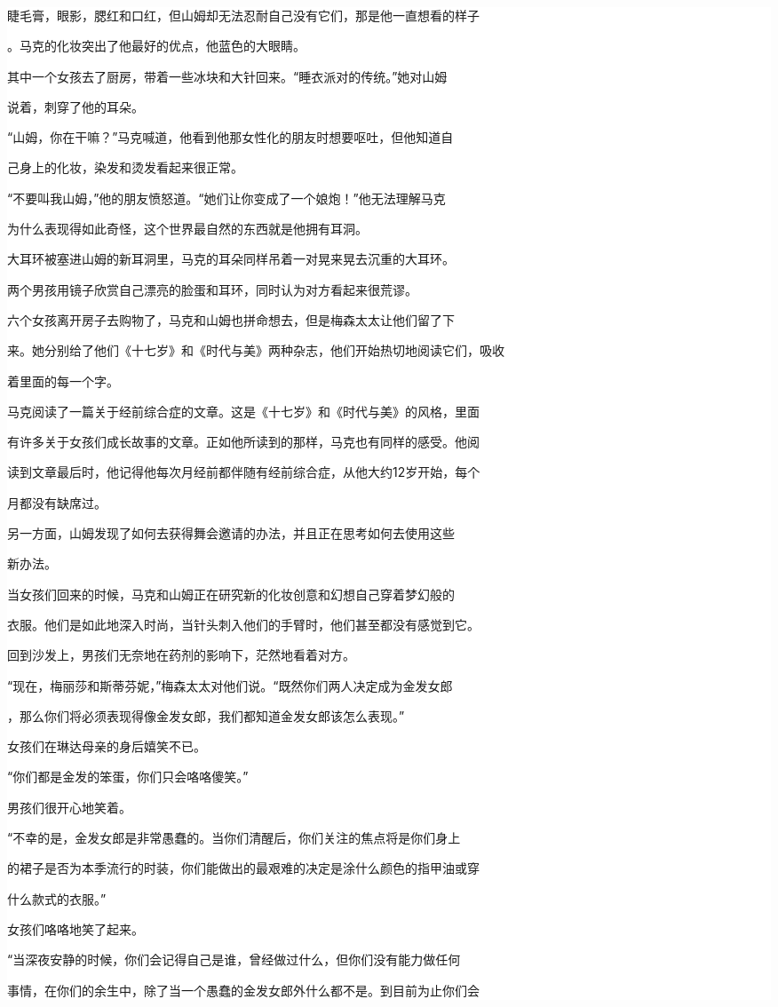 睫毛膏，眼影，腮红和口红，但山姆却无法忍耐自己没有它们，那是他一直想看的样子

。马克的化妆突出了他最好的优点，他蓝色的大眼睛。

其中一个女孩去了厨房，带着一些冰块和大针回来。“睡衣派对的传统。”她对山姆

说着，刺穿了他的耳朵。

“山姆，你在干嘛？”马克喊道，他看到他那女性化的朋友时想要呕吐，但他知道自

己身上的化妆，染发和烫发看起来很正常。

“不要叫我山姆，”他的朋友愤怒道。“她们让你变成了一个娘炮！”他无法理解马克

为什么表现得如此奇怪，这个世界最自然的东西就是他拥有耳洞。

大耳环被塞进山姆的新耳洞里，马克的耳朵同样吊着一对晃来晃去沉重的大耳环。

两个男孩用镜子欣赏自己漂亮的脸蛋和耳环，同时认为对方看起来很荒谬。

六个女孩离开房子去购物了，马克和山姆也拼命想去，但是梅森太太让他们留了下

来。她分别给了他们《十七岁》和《时代与美》两种杂志，他们开始热切地阅读它们，吸收

着里面的每一个字。

马克阅读了一篇关于经前综合症的文章。这是《十七岁》和《时代与美》的风格，里面

有许多关于女孩们成长故事的文章。正如他所读到的那样，马克也有同样的感受。他阅

读到文章最后时，他记得他每次月经前都伴随有经前综合症，从他大约12岁开始，每个

月都没有缺席过。

另一方面，山姆发现了如何去获得舞会邀请的办法，并且正在思考如何去使用这些

新办法。

当女孩们回来的时候，马克和山姆正在研究新的化妆创意和幻想自己穿着梦幻般的

衣服。他们是如此地深入时尚，当针头刺入他们的手臂时，他们甚至都没有感觉到它。

回到沙发上，男孩们无奈地在药剂的影响下，茫然地看着对方。

“现在，梅丽莎和斯蒂芬妮，”梅森太太对他们说。“既然你们两人决定成为金发女郎

，那么你们将必须表现得像金发女郎，我们都知道金发女郎该怎么表现。”

女孩们在琳达母亲的身后嬉笑不已。

“你们都是金发的笨蛋，你们只会咯咯傻笑。”

男孩们很开心地笑着。

“不幸的是，金发女郎是非常愚蠢的。当你们清醒后，你们关注的焦点将是你们身上

的裙子是否为本季流行的时装，你们能做出的最艰难的决定是涂什么颜色的指甲油或穿

什么款式的衣服。”

女孩们咯咯地笑了起来。

“当深夜安静的时候，你们会记得自己是谁，曾经做过什么，但你们没有能力做任何

事情，在你们的余生中，除了当一个愚蠢的金发女郎外什么都不是。到目前为止你们会
